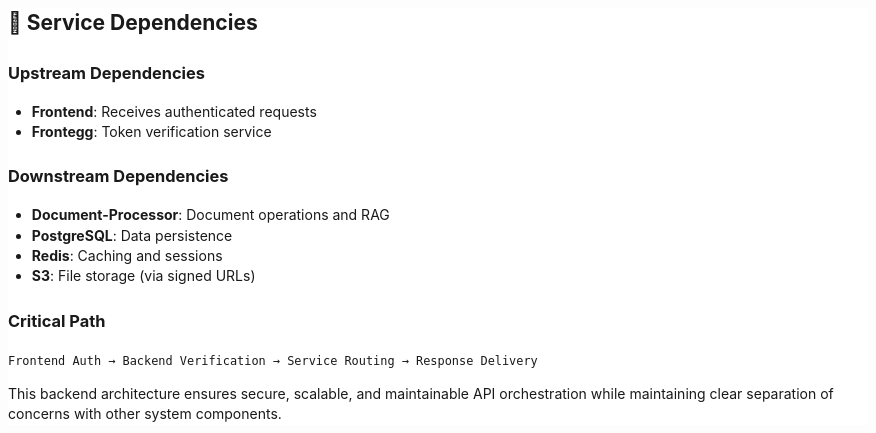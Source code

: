 
## 🔄 **Service Dependencies**

### **Upstream Dependencies**
- **Frontend**: Receives authenticated requests
- **Frontegg**: Token verification service

### **Downstream Dependencies**
- **Document-Processor**: Document operations and RAG
- **PostgreSQL**: Data persistence
- **Redis**: Caching and sessions
- **S3**: File storage (via signed URLs)

### **Critical Path**
```
Frontend Auth → Backend Verification → Service Routing → Response Delivery
```

This backend architecture ensures secure, scalable, and maintainable API orchestration while maintaining clear separation of concerns with other system components.
